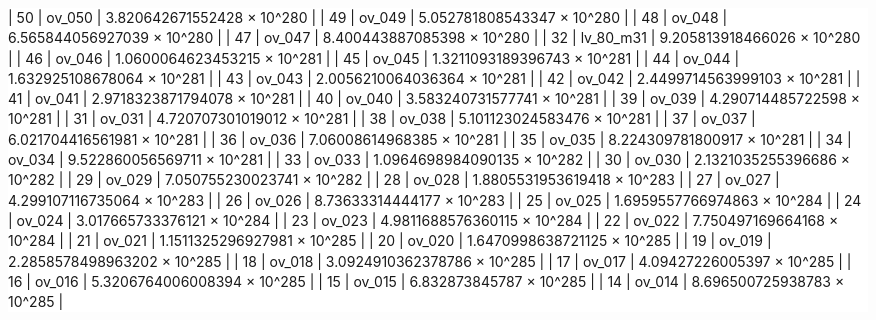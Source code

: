| 50 | ov_050 | 3.820642671552428 × 10^280 |
| 49 | ov_049 | 5.052781808543347 × 10^280 |
| 48 | ov_048 | 6.565844056927039 × 10^280 |
| 47 | ov_047 | 8.400443887085398 × 10^280 |
| 32 | lv_80_m31 | 9.205813918466026 × 10^280 |
| 46 | ov_046 | 1.0600064623453215 × 10^281 |
| 45 | ov_045 | 1.3211093189396743 × 10^281 |
| 44 | ov_044 | 1.632925108678064 × 10^281 |
| 43 | ov_043 | 2.0056210064036364 × 10^281 |
| 42 | ov_042 | 2.4499714563999103 × 10^281 |
| 41 | ov_041 | 2.9718323871794078 × 10^281 |
| 40 | ov_040 | 3.583240731577741 × 10^281 |
| 39 | ov_039 | 4.290714485722598 × 10^281 |
| 31 | ov_031 | 4.720707301019012 × 10^281 |
| 38 | ov_038 | 5.101123024583476 × 10^281 |
| 37 | ov_037 | 6.021704416561981 × 10^281 |
| 36 | ov_036 | 7.06008614968385 × 10^281 |
| 35 | ov_035 | 8.224309781800917 × 10^281 |
| 34 | ov_034 | 9.522860056569711 × 10^281 |
| 33 | ov_033 | 1.0964698984090135 × 10^282 |
| 30 | ov_030 | 2.1321035255396686 × 10^282 |
| 29 | ov_029 | 7.050755230023741 × 10^282 |
| 28 | ov_028 | 1.8805531953619418 × 10^283 |
| 27 | ov_027 | 4.299107116735064 × 10^283 |
| 26 | ov_026 | 8.73633314444177 × 10^283 |
| 25 | ov_025 | 1.6959557766974863 × 10^284 |
| 24 | ov_024 | 3.017665733376121 × 10^284 |
| 23 | ov_023 | 4.9811688576360115 × 10^284 |
| 22 | ov_022 | 7.750497169664168 × 10^284 |
| 21 | ov_021 | 1.1511325296927981 × 10^285 |
| 20 | ov_020 | 1.6470998638721125 × 10^285 |
| 19 | ov_019 | 2.2858578498963202 × 10^285 |
| 18 | ov_018 | 3.0924910362378786 × 10^285 |
| 17 | ov_017 | 4.09427226005397 × 10^285 |
| 16 | ov_016 | 5.3206764006008394 × 10^285 |
| 15 | ov_015 | 6.832873845787 × 10^285 |
| 14 | ov_014 | 8.696500725938783 × 10^285 |